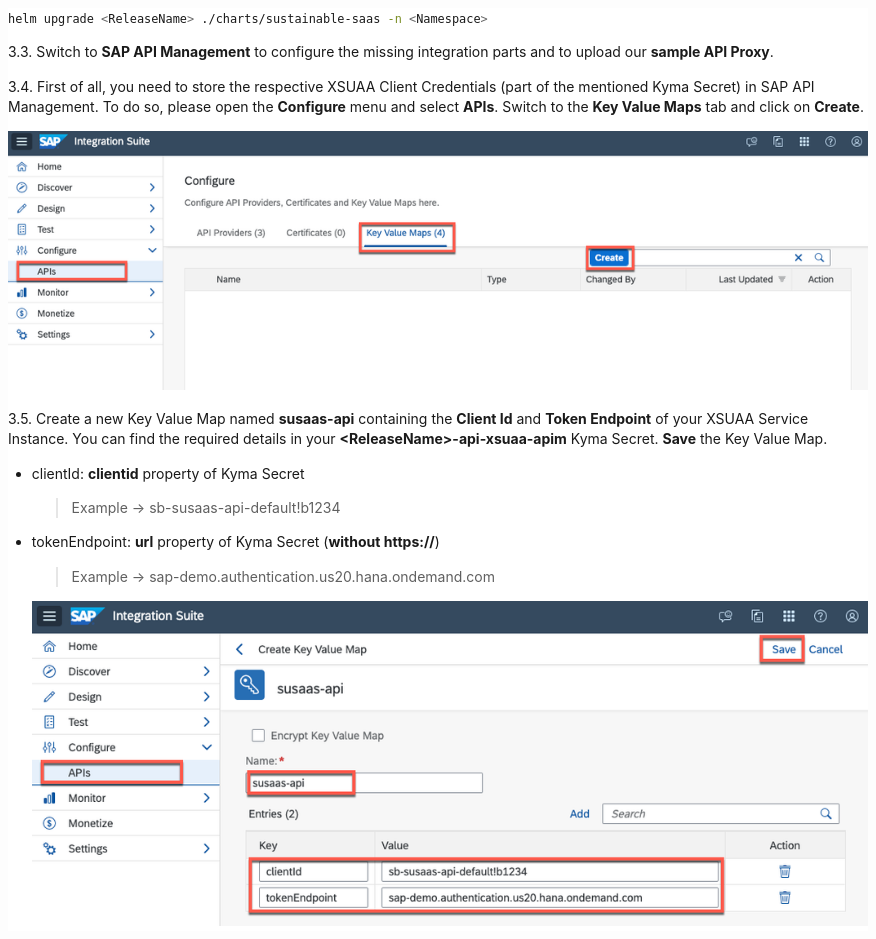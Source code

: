 ```sh
helm upgrade <ReleaseName> ./charts/sustainable-saas -n <Namespace>
```

3.3. Switch to **SAP API Management** to configure the missing integration parts and to upload our **sample API Proxy**. 

3.4. First of all, you need to store the respective XSUAA Client Credentials (part of the mentioned Kyma Secret) in SAP API Management. To do so, please open the **Configure** menu and select **APIs**. Switch to the **Key Value Maps** tab and click on **Create**.

 ![<img src="./images/API_KeyValue01.png" width="500" />](./images/API_KeyValue01.png?raw=true)

3.5. Create a new Key Value Map named **susaas-api** containing the **Client Id** and **Token Endpoint** of your XSUAA Service Instance. You can find the required details in your **\<ReleaseName\>-api-xsuaa-apim** Kyma Secret. **Save** the Key Value Map. 

- clientId: **clientid** property of Kyma Secret
  > Example -> sb-susaas-api-default!b1234
- tokenEndpoint: **url** property of Kyma Secret (**without https://**)
  > Example -> sap-demo.authentication.us20.hana.ondemand.com

   ![<img src="./images/API_KeyValue02.png" width="500" />](./images/API_KeyValue02.png?raw=true)
